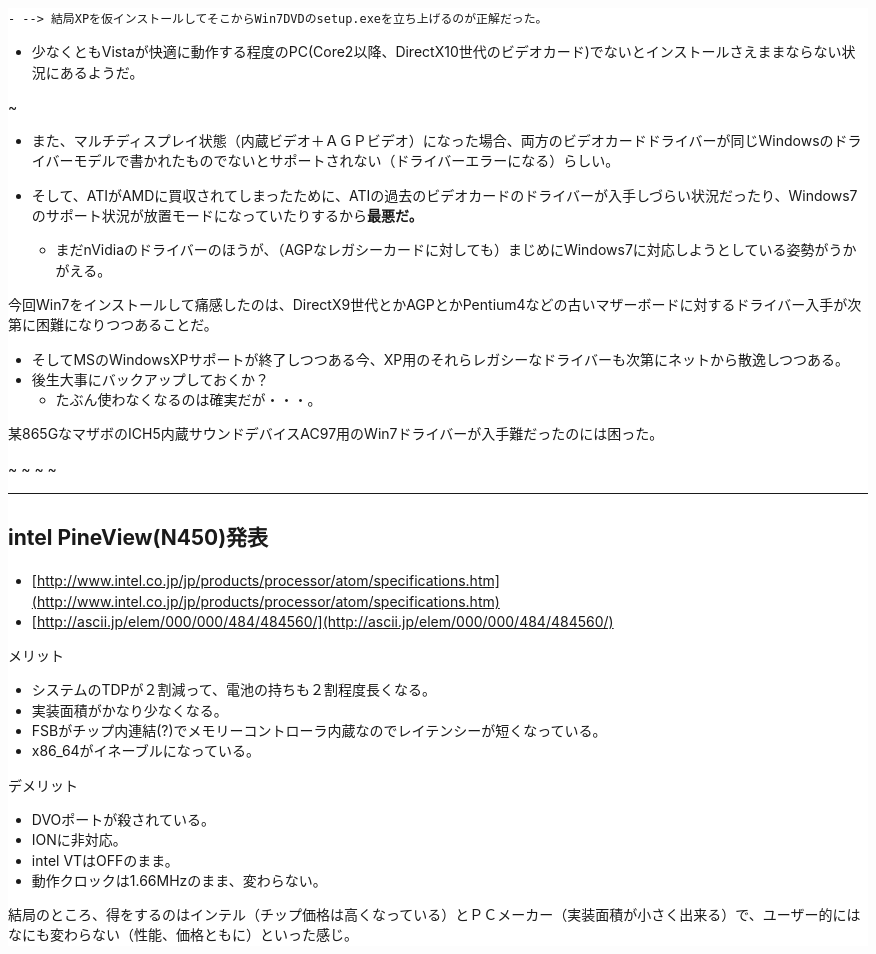 

    - --> 結局XPを仮インストールしてそこからWin7DVDのsetup.exeを立ち上げるのが正解だった。



- 少なくともVistaが快適に動作する程度のPC(Core2以降、DirectX10世代のビデオカード)でないとインストールさえままならない状況にあるようだ。



~
- また、マルチディスプレイ状態（内蔵ビデオ＋ＡＧＰビデオ）になった場合、両方のビデオカードドライバーが同じWindowsのドライバーモデルで書かれたものでないとサポートされない（ドライバーエラーになる）らしい。
- そして、ATIがAMDに買収されてしまったために、ATIの過去のビデオカードのドライバーが入手しづらい状況だったり、Windows7のサポート状況が放置モードになっていたりするから**最悪だ。**



    - まだnVidiaのドライバーのほうが、（AGPなレガシーカードに対しても）まじめにWindows7に対応しようとしている姿勢がうかがえる。



今回Win7をインストールして痛感したのは、DirectX9世代とかAGPとかPentium4などの古いマザーボードに対するドライバー入手が次第に困難になりつつあることだ。
- そしてMSのWindowsXPサポートが終了しつつある今、XP用のそれらレガシーなドライバーも次第にネットから散逸しつつある。
- 後生大事にバックアップしておくか？
    - たぶん使わなくなるのは確実だが・・・。



某865GなマザボのICH5内蔵サウンドデバイスAC97用のWin7ドライバーが入手難だったのには困った。

~
~
~
~
- - - -
## intel PineView(N450)発表
- [http://www.intel.co.jp/jp/products/processor/atom/specifications.htm](http://www.intel.co.jp/jp/products/processor/atom/specifications.htm) 
- [http://ascii.jp/elem/000/000/484/484560/](http://ascii.jp/elem/000/000/484/484560/) 




メリット
- システムのTDPが２割減って、電池の持ちも２割程度長くなる。
- 実装面積がかなり少なくなる。
- FSBがチップ内連結(?)でメモリーコントローラ内蔵なのでレイテンシーが短くなっている。
- x86_64がイネーブルになっている。




デメリット
- DVOポートが殺されている。
- IONに非対応。
- intel VTはOFFのまま。
- 動作クロックは1.66MHzのまま、変わらない。



結局のところ、得をするのはインテル（チップ価格は高くなっている）とＰＣメーカー（実装面積が小さく出来る）で、ユーザー的にはなにも変わらない（性能、価格ともに）といった感じ。
